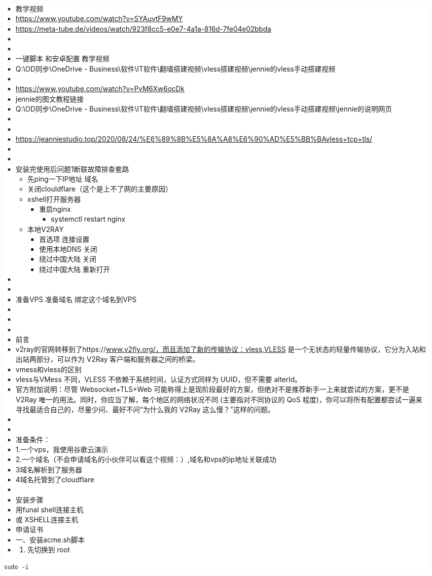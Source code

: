 - 教学视频
- https://www.youtube.com/watch?v=SYAuvtF9wMY
- https://meta-tube.de/videos/watch/923f8cc5-e0e7-4a1a-816d-7fe04e02bbda
-
-
- 一键脚本 和安卓配置 教学视频
- Q:\OD同步\OneDrive - Business\软件\IT软件\翻墙搭建视频\vless搭建视频\jennie的vless手动搭建视频
-
- https://www.youtube.com/watch?v=PvM6Xw6ocDk
- jennie的图文教程链接
- Q:\OD同步\OneDrive - Business\软件\IT软件\翻墙搭建视频\vless搭建视频\jennie的vless手动搭建视频\jennie的说明网页
-
-
- https://jeanniestudio.top/2020/08/24/%E6%89%8B%E5%8A%A8%E6%90%AD%E5%BB%BAvless+tcp+tls/
-
-
- 安装完使用后问题1断联故障排查套路
	- 先ping一下IP地址 域名
	- 关闭clouldflare（这个是上不了网的主要原因）
	- xshell打开服务器
		- 重启nginx
			- systemctl restart nginx
	- 本地V2RAY
		- 首选项 连接设置
		- 使用本地DNS 关闭
		- 绕过中国大陆 关闭
		- 绕过中国大陆 重新打开
-
-
- 准备VPS 准备域名 绑定这个域名到VPS
-
-
-
- 前言
- v2ray的官网转移到了https://www.v2fly.org/，而且添加了新的传输协议：vless,VLESS 是一个无状态的轻量传输协议，它分为入站和出站两部分，可以作为 V2Ray 客户端和服务器之间的桥梁。
- vmess和vless的区别
- vless与VMess 不同，VLESS 不依赖于系统时间，认证方式同样为 UUID，但不需要 alterId。
- 官方附加说明：尽管 Websocket+TLS+Web 可能称得上是现阶段最好的方案，但绝对不是推荐新手一上来就尝试的方案，更不是 V2Ray 唯一的用法。同时，你应当了解，每个地区的网络状况不同 (主要指对不同协议的 QoS 程度)，你可以将所有配置都尝试一遍来寻找最适合自己的，尽量少问、最好不问“为什么我的 V2Ray 这么慢？”这样的问题。
-
-
- 准备条件：
- 1.一个vps，我使用谷歌云演示
- 2.一个域名（不会申请域名的小伙伴可以看这个视频：）,域名和vps的ip地址关联成功
- 3域名解析到了服务器
- 4域名托管到了cloudflare
-
- 安装步骤
- 用funal shell连接主机
- 或 XSHELL连接主机
- 申请证书
- 一、安装acme.sh脚本
- 1. 先切换到 root
```
sudo -i
```

